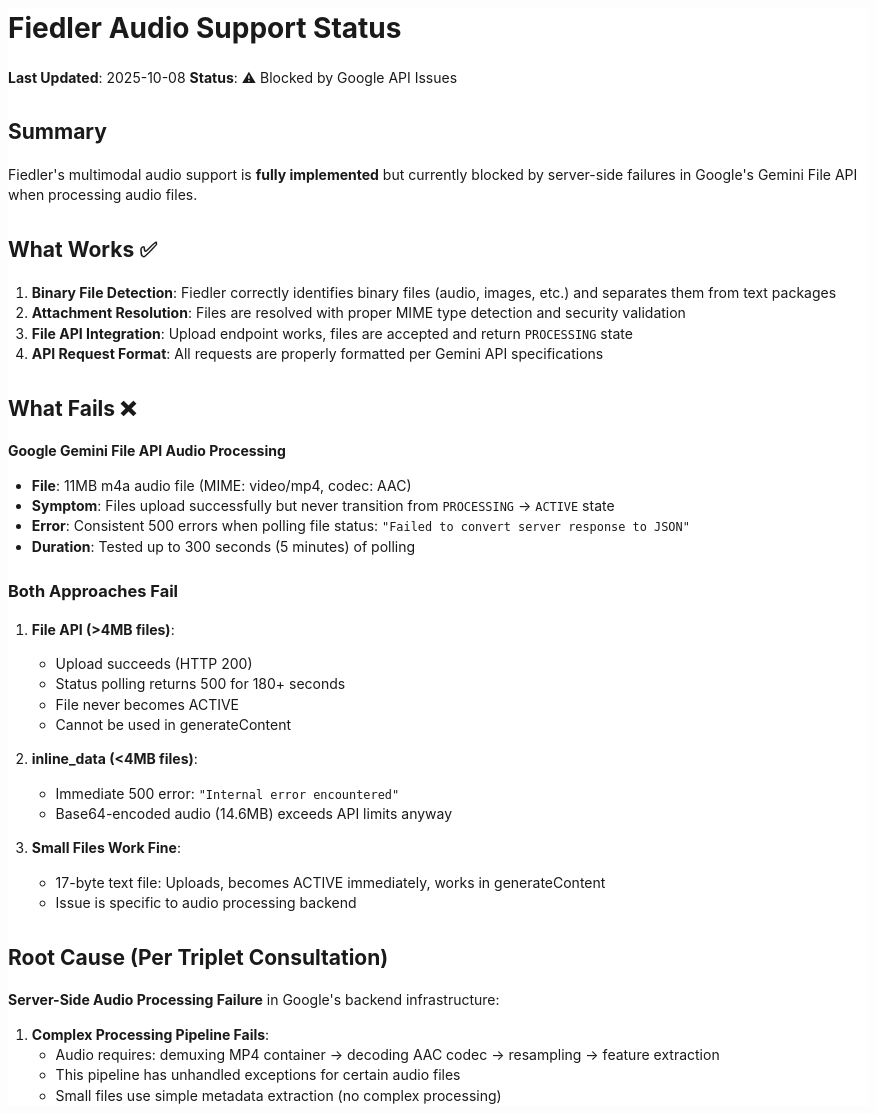 # Fiedler Audio Support Status

**Last Updated**: 2025-10-08
**Status**: ⚠️ Blocked by Google API Issues

## Summary

Fiedler's multimodal audio support is **fully implemented** but currently blocked by server-side failures in Google's Gemini File API when processing audio files.

## What Works ✅

1. **Binary File Detection**: Fiedler correctly identifies binary files (audio, images, etc.) and separates them from text packages
2. **Attachment Resolution**: Files are resolved with proper MIME type detection and security validation
3. **File API Integration**: Upload endpoint works, files are accepted and return `PROCESSING` state
4. **API Request Format**: All requests are properly formatted per Gemini API specifications

## What Fails ❌

**Google Gemini File API Audio Processing**

- **File**: 11MB m4a audio file (MIME: video/mp4, codec: AAC)
- **Symptom**: Files upload successfully but never transition from `PROCESSING` → `ACTIVE` state
- **Error**: Consistent 500 errors when polling file status: `"Failed to convert server response to JSON"`
- **Duration**: Tested up to 300 seconds (5 minutes) of polling

### Both Approaches Fail

1. **File API (>4MB files)**:
   - Upload succeeds (HTTP 200)
   - Status polling returns 500 for 180+ seconds
   - File never becomes ACTIVE
   - Cannot be used in generateContent

2. **inline_data (<4MB files)**:
   - Immediate 500 error: `"Internal error encountered"`
   - Base64-encoded audio (14.6MB) exceeds API limits anyway

3. **Small Files Work Fine**:
   - 17-byte text file: Uploads, becomes ACTIVE immediately, works in generateContent
   - Issue is specific to audio processing backend

## Root Cause (Per Triplet Consultation)

**Server-Side Audio Processing Failure** in Google's backend infrastructure:

1. **Complex Processing Pipeline Fails**:
   - Audio requires: demuxing MP4 container → decoding AAC codec → resampling → feature extraction
   - This pipeline has unhandled exceptions for certain audio files
   - Small files use simple metadata extraction (no complex processing)

